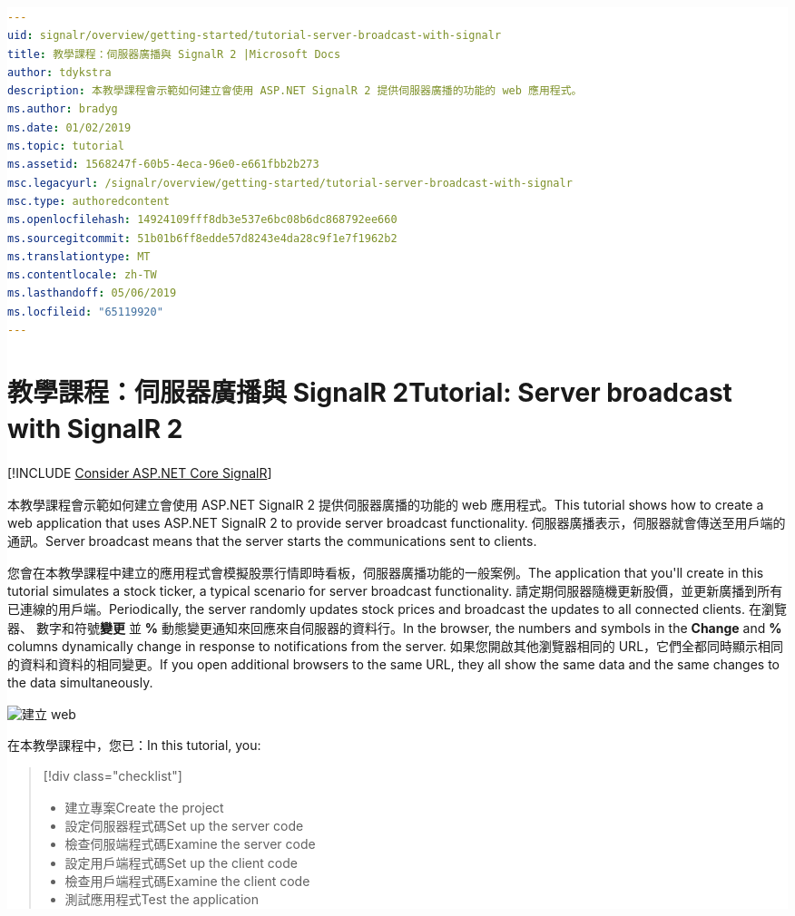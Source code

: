 ```yaml
---
uid: signalr/overview/getting-started/tutorial-server-broadcast-with-signalr
title: 教學課程：伺服器廣播與 SignalR 2 |Microsoft Docs
author: tdykstra
description: 本教學課程會示範如何建立會使用 ASP.NET SignalR 2 提供伺服器廣播的功能的 web 應用程式。
ms.author: bradyg
ms.date: 01/02/2019
ms.topic: tutorial
ms.assetid: 1568247f-60b5-4eca-96e0-e661fbb2b273
msc.legacyurl: /signalr/overview/getting-started/tutorial-server-broadcast-with-signalr
msc.type: authoredcontent
ms.openlocfilehash: 14924109fff8db3e537e6bc08b6dc868792ee660
ms.sourcegitcommit: 51b01b6ff8edde57d8243e4da28c9f1e7f1962b2
ms.translationtype: MT
ms.contentlocale: zh-TW
ms.lasthandoff: 05/06/2019
ms.locfileid: "65119920"
---
```

# <a name="tutorial-server-broadcast-with-signalr-2"></a><span data-ttu-id="3a42f-103">教學課程：伺服器廣播與 SignalR 2</span><span class="sxs-lookup"><span data-stu-id="3a42f-103">Tutorial: Server broadcast with SignalR 2</span></span>

[!INCLUDE [Consider ASP.NET Core SignalR](~/includes/signalr/signalr-version-disambiguation.md)]

<span data-ttu-id="3a42f-104">本教學課程會示範如何建立會使用 ASP.NET SignalR 2 提供伺服器廣播的功能的 web 應用程式。</span><span class="sxs-lookup"><span data-stu-id="3a42f-104">This tutorial shows how to create a web application that uses ASP.NET SignalR 2 to provide server broadcast functionality.</span></span> <span data-ttu-id="3a42f-105">伺服器廣播表示，伺服器就會傳送至用戶端的通訊。</span><span class="sxs-lookup"><span data-stu-id="3a42f-105">Server broadcast means that the server starts the communications sent to clients.</span></span>

<span data-ttu-id="3a42f-106">您會在本教學課程中建立的應用程式會模擬股票行情即時看板，伺服器廣播功能的一般案例。</span><span class="sxs-lookup"><span data-stu-id="3a42f-106">The application that you'll create in this tutorial simulates a stock ticker, a typical scenario for server broadcast functionality.</span></span> <span data-ttu-id="3a42f-107">請定期伺服器隨機更新股價，並更新廣播到所有已連線的用戶端。</span><span class="sxs-lookup"><span data-stu-id="3a42f-107">Periodically, the server randomly updates stock prices and broadcast the updates to all connected clients.</span></span> <span data-ttu-id="3a42f-108">在瀏覽器、 數字和符號**變更** 並 **%** 動態變更通知來回應來自伺服器的資料行。</span><span class="sxs-lookup"><span data-stu-id="3a42f-108">In the browser, the numbers and symbols in the **Change** and **%** columns dynamically change in response to notifications from the server.</span></span> <span data-ttu-id="3a42f-109">如果您開啟其他瀏覽器相同的 URL，它們全都同時顯示相同的資料和資料的相同變更。</span><span class="sxs-lookup"><span data-stu-id="3a42f-109">If you open additional browsers to the same URL, they all show the same data and the same changes to the data simultaneously.</span></span>

![建立 web](tutorial-server-broadcast-with-signalr/_static/image1.png)

<span data-ttu-id="3a42f-111">在本教學課程中，您已：</span><span class="sxs-lookup"><span data-stu-id="3a42f-111">In this tutorial, you:</span></span>

> [!div class="checklist"]
> * <span data-ttu-id="3a42f-112">建立專案</span><span class="sxs-lookup"><span data-stu-id="3a42f-112">Create the project</span></span>
> * <span data-ttu-id="3a42f-113">設定伺服器程式碼</span><span class="sxs-lookup"><span data-stu-id="3a42f-113">Set up the server code</span></span>
> * <span data-ttu-id="3a42f-114">檢查伺服端程式碼</span><span class="sxs-lookup"><span data-stu-id="3a42f-114">Examine the server code</span></span>
> * <span data-ttu-id="3a42f-115">設定用戶端程式碼</span><span class="sxs-lookup"><span data-stu-id="3a42f-115">Set up the client code</span></span>
> * <span data-ttu-id="3a42f-116">檢查用戶端程式碼</span><span class="sxs-lookup"><span data-stu-id="3a42f-116">Examine the client code</span></span>
> * <span data-ttu-id="3a42f-117">測試應用程式</span><span class="sxs-lookup"><span data-stu-id="3a42f-117">Test the application</span></span>